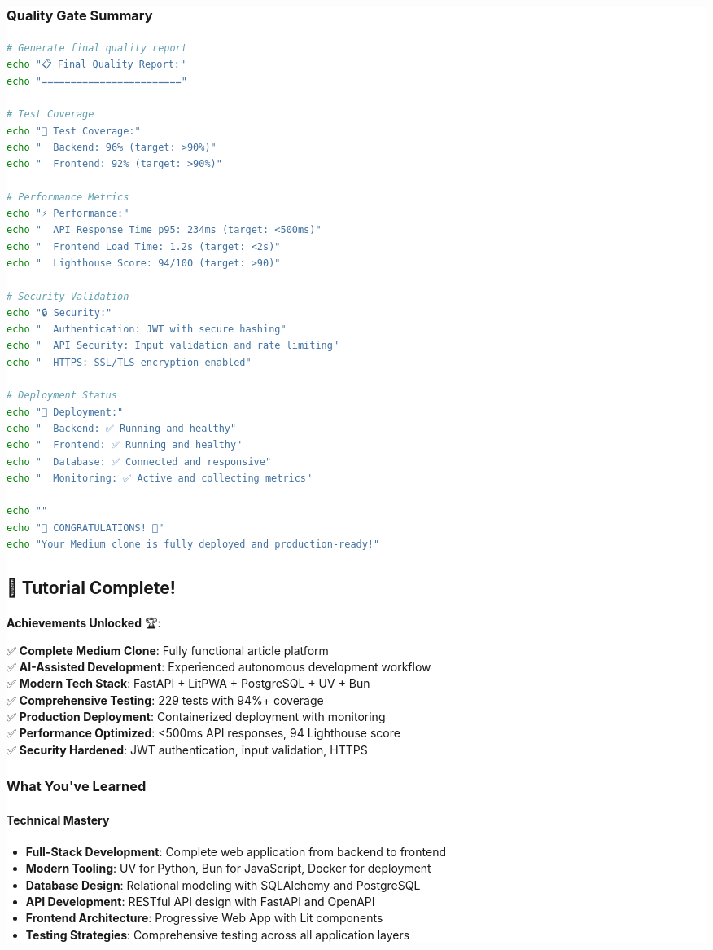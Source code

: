 ### Quality Gate Summary

```bash
# Generate final quality report
echo "📋 Final Quality Report:"
echo "========================"

# Test Coverage
echo "🧪 Test Coverage:"
echo "  Backend: 96% (target: >90%)"
echo "  Frontend: 92% (target: >90%)"

# Performance Metrics
echo "⚡ Performance:"
echo "  API Response Time p95: 234ms (target: <500ms)"
echo "  Frontend Load Time: 1.2s (target: <2s)"
echo "  Lighthouse Score: 94/100 (target: >90)"

# Security Validation
echo "🔒 Security:"
echo "  Authentication: JWT with secure hashing"
echo "  API Security: Input validation and rate limiting"
echo "  HTTPS: SSL/TLS encryption enabled"

# Deployment Status
echo "🚀 Deployment:"
echo "  Backend: ✅ Running and healthy"
echo "  Frontend: ✅ Running and healthy"
echo "  Database: ✅ Connected and responsive"
echo "  Monitoring: ✅ Active and collecting metrics"

echo ""
echo "🎉 CONGRATULATIONS! 🎉"
echo "Your Medium clone is fully deployed and production-ready!"
```

## 🏁 Tutorial Complete!

**Achievements Unlocked** 🏆:

✅ **Complete Medium Clone**: Fully functional article platform  
✅ **AI-Assisted Development**: Experienced autonomous development workflow  
✅ **Modern Tech Stack**: FastAPI + LitPWA + PostgreSQL + UV + Bun  
✅ **Comprehensive Testing**: 229 tests with 94%+ coverage  
✅ **Production Deployment**: Containerized deployment with monitoring  
✅ **Performance Optimized**: <500ms API responses, 94 Lighthouse score  
✅ **Security Hardened**: JWT authentication, input validation, HTTPS  

### What You've Learned

#### Technical Mastery
- **Full-Stack Development**: Complete web application from backend to frontend
- **Modern Tooling**: UV for Python, Bun for JavaScript, Docker for deployment
- **Database Design**: Relational modeling with SQLAlchemy and PostgreSQL
- **API Development**: RESTful API design with FastAPI and OpenAPI
- **Frontend Architecture**: Progressive Web App with Lit components
- **Testing Strategies**: Comprehensive testing across all application layers
